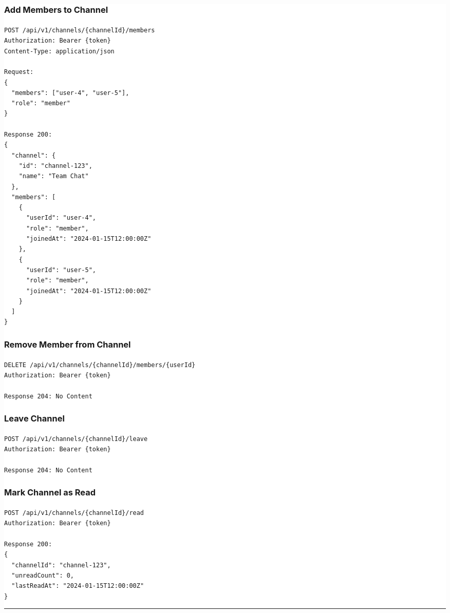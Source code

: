 ### Add Members to Channel
```http
POST /api/v1/channels/{channelId}/members
Authorization: Bearer {token}
Content-Type: application/json

Request:
{
  "members": ["user-4", "user-5"],
  "role": "member"
}

Response 200:
{
  "channel": {
    "id": "channel-123",
    "name": "Team Chat"
  },
  "members": [
    {
      "userId": "user-4",
      "role": "member",
      "joinedAt": "2024-01-15T12:00:00Z"
    },
    {
      "userId": "user-5",
      "role": "member",
      "joinedAt": "2024-01-15T12:00:00Z"
    }
  ]
}
```

### Remove Member from Channel
```http
DELETE /api/v1/channels/{channelId}/members/{userId}
Authorization: Bearer {token}

Response 204: No Content
```

### Leave Channel
```http
POST /api/v1/channels/{channelId}/leave
Authorization: Bearer {token}

Response 204: No Content
```

### Mark Channel as Read
```http
POST /api/v1/channels/{channelId}/read
Authorization: Bearer {token}

Response 200:
{
  "channelId": "channel-123",
  "unreadCount": 0,
  "lastReadAt": "2024-01-15T12:00:00Z"
}
```

---